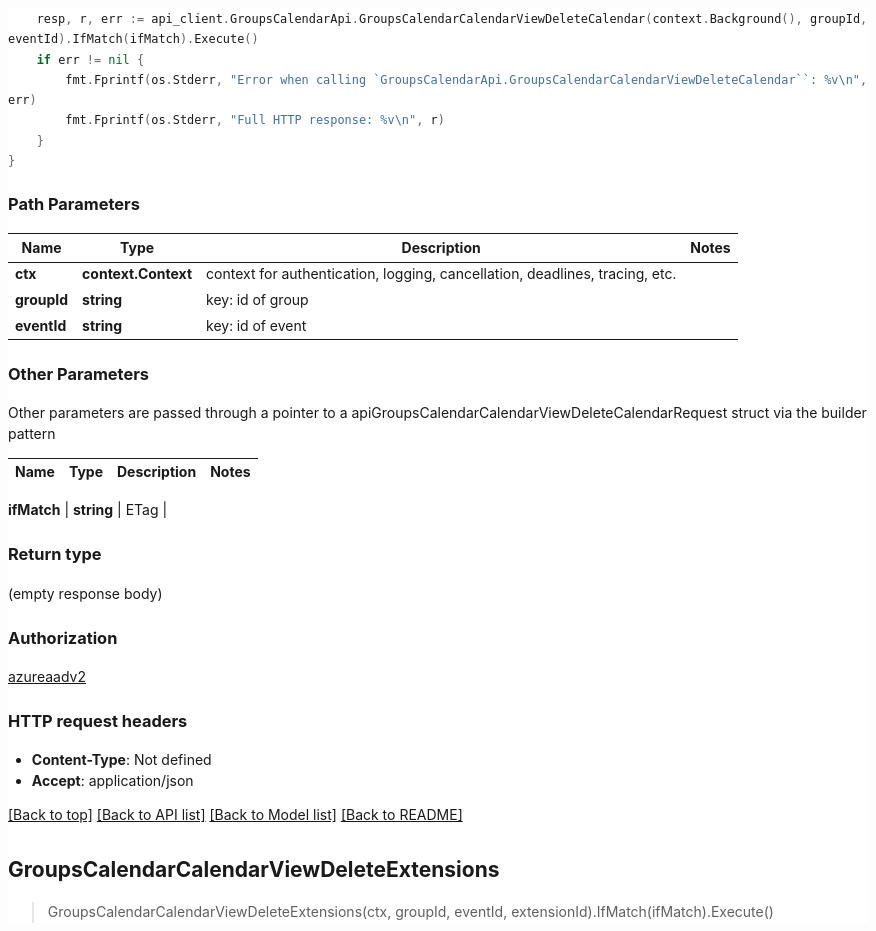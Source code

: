 ```go
    resp, r, err := api_client.GroupsCalendarApi.GroupsCalendarCalendarViewDeleteCalendar(context.Background(), groupId, eventId).IfMatch(ifMatch).Execute()
    if err != nil {
        fmt.Fprintf(os.Stderr, "Error when calling `GroupsCalendarApi.GroupsCalendarCalendarViewDeleteCalendar``: %v\n", err)
        fmt.Fprintf(os.Stderr, "Full HTTP response: %v\n", r)
    }
}
```

### Path Parameters


Name | Type | Description  | Notes
------------- | ------------- | ------------- | -------------
**ctx** | **context.Context** | context for authentication, logging, cancellation, deadlines, tracing, etc.
**groupId** | **string** | key: id of group | 
**eventId** | **string** | key: id of event | 

### Other Parameters

Other parameters are passed through a pointer to a apiGroupsCalendarCalendarViewDeleteCalendarRequest struct via the builder pattern


Name | Type | Description  | Notes
------------- | ------------- | ------------- | -------------


 **ifMatch** | **string** | ETag | 

### Return type

 (empty response body)

### Authorization

[azureaadv2](../README.md#azureaadv2)

### HTTP request headers

- **Content-Type**: Not defined
- **Accept**: application/json

[[Back to top]](#) [[Back to API list]](../README.md#documentation-for-api-endpoints)
[[Back to Model list]](../README.md#documentation-for-models)
[[Back to README]](../README.md)


## GroupsCalendarCalendarViewDeleteExtensions

> GroupsCalendarCalendarViewDeleteExtensions(ctx, groupId, eventId, extensionId).IfMatch(ifMatch).Execute()
